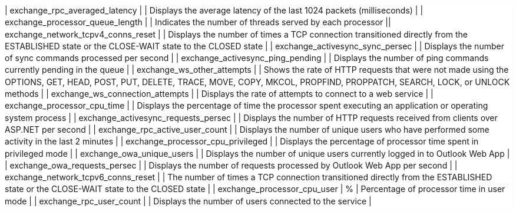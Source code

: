 | exchange_rpc_averaged_latency | | Displays the average latency of the last 1024 packets (milliseconds) |
| exchange_processor_queue_length | | Indicates the number of threads served by each processor || exchange_network_tcpv4_conns_reset | | Displays the number of times a TCP connection transitioned directly from the ESTABLISHED state or the CLOSE-WAIT state to the CLOSED state |
| exchange_activesync_sync_persec | | Displays the number of sync commands processed per second |
| exchange_activesync_ping_pending | | Displays the number of ping commands currently pending in the queue |
| exchange_ws_other_attempts | | Shows the rate of HTTP requests that were not made using the OPTIONS, GET, HEAD, POST, PUT, DELETE, TRACE, MOVE, COPY, MKCOL, PROPFIND, PROPPATCH, SEARCH, LOCK, or UNLOCK methods |
| exchange_ws_connection_attempts | | Displays the rate of attempts to connect to a web service |
| exchange_processor_cpu_time | | Displays the percentage of time the processor spent executing an application or operating system process |
| exchange_activesync_requests_persec | | Displays the number of HTTP requests received from clients over ASP.NET per second |
| exchange_rpc_active_user_count | | Displays the number of unique users who have performed some activity in the last 2 minutes |
| exchange_processor_cpu_privileged | | Displays the percentage of processor time spent in privileged mode |
| exchange_owa_unique_users | | Displays the number of unique users currently logged in to Outlook Web App |
| exchange_owa_requests_persec | | Displays the number of requests processed by Outlook Web App per second |
| exchange_network_tcpv6_conns_reset | | The number of times a TCP connection transitioned directly from the ESTABLISHED state or the CLOSE-WAIT state to the CLOSED state |
| exchange_processor_cpu_user | % | Percentage of processor time in user mode |
| exchange_rpc_user_count | | Displays the number of users connected to the service |



